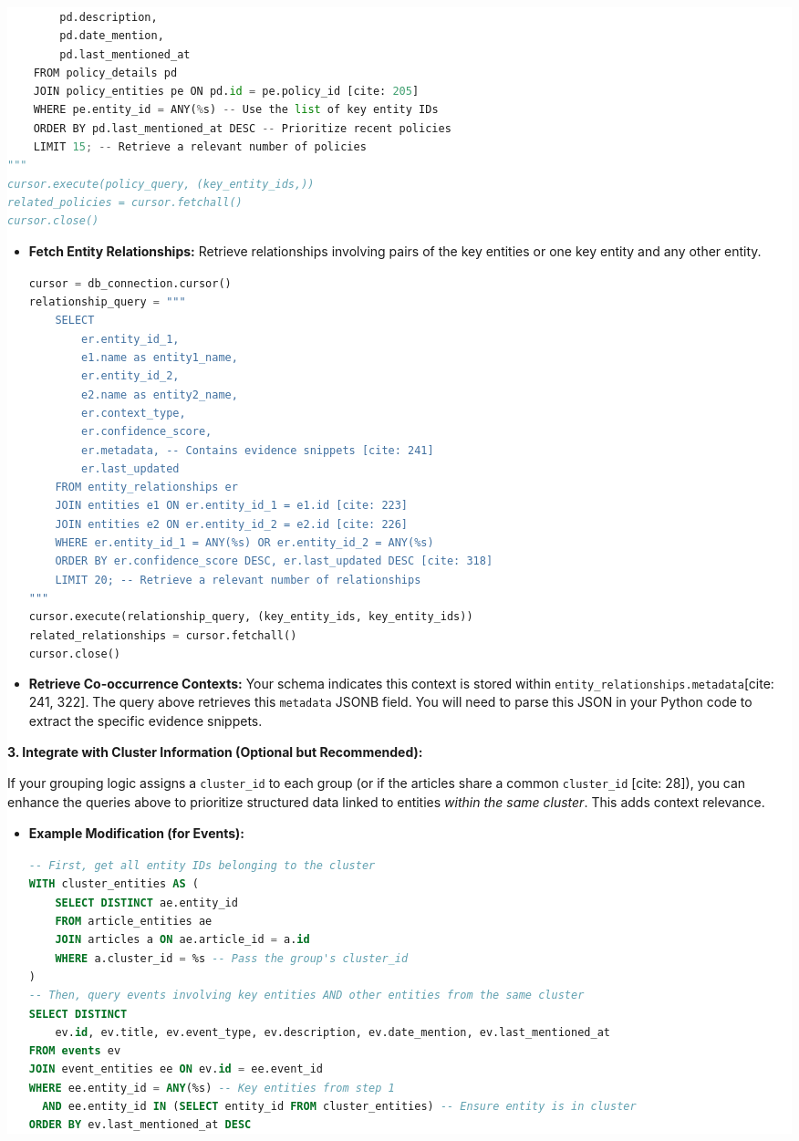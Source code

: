   ```python
          pd.description,
          pd.date_mention,
          pd.last_mentioned_at
      FROM policy_details pd
      JOIN policy_entities pe ON pd.id = pe.policy_id [cite: 205]
      WHERE pe.entity_id = ANY(%s) -- Use the list of key entity IDs
      ORDER BY pd.last_mentioned_at DESC -- Prioritize recent policies
      LIMIT 15; -- Retrieve a relevant number of policies
  """
  cursor.execute(policy_query, (key_entity_ids,))
  related_policies = cursor.fetchall()
  cursor.close()
  ```
- **Fetch Entity Relationships:** Retrieve relationships involving pairs of the key entities or one key entity and any other entity.
  ```python
  cursor = db_connection.cursor()
  relationship_query = """
      SELECT
          er.entity_id_1,
          e1.name as entity1_name,
          er.entity_id_2,
          e2.name as entity2_name,
          er.context_type,
          er.confidence_score,
          er.metadata, -- Contains evidence snippets [cite: 241]
          er.last_updated
      FROM entity_relationships er
      JOIN entities e1 ON er.entity_id_1 = e1.id [cite: 223]
      JOIN entities e2 ON er.entity_id_2 = e2.id [cite: 226]
      WHERE er.entity_id_1 = ANY(%s) OR er.entity_id_2 = ANY(%s)
      ORDER BY er.confidence_score DESC, er.last_updated DESC [cite: 318]
      LIMIT 20; -- Retrieve a relevant number of relationships
  """
  cursor.execute(relationship_query, (key_entity_ids, key_entity_ids))
  related_relationships = cursor.fetchall()
  cursor.close()
  ```
- **Retrieve Co-occurrence Contexts:** Your schema indicates this context is stored within `entity_relationships.metadata`[cite: 241, 322]. The query above retrieves this `metadata` JSONB field. You will need to parse this JSON in your Python code to extract the specific evidence snippets.

**3. Integrate with Cluster Information (Optional but Recommended):**

If your grouping logic assigns a `cluster_id` to each group (or if the articles share a common `cluster_id` [cite: 28]), you can enhance the queries above to prioritize structured data linked to entities _within the same cluster_. This adds context relevance.

- **Example Modification (for Events):**
  ```sql
  -- First, get all entity IDs belonging to the cluster
  WITH cluster_entities AS (
      SELECT DISTINCT ae.entity_id
      FROM article_entities ae
      JOIN articles a ON ae.article_id = a.id
      WHERE a.cluster_id = %s -- Pass the group's cluster_id
  )
  -- Then, query events involving key entities AND other entities from the same cluster
  SELECT DISTINCT
      ev.id, ev.title, ev.event_type, ev.description, ev.date_mention, ev.last_mentioned_at
  FROM events ev
  JOIN event_entities ee ON ev.id = ee.event_id
  WHERE ee.entity_id = ANY(%s) -- Key entities from step 1
    AND ee.entity_id IN (SELECT entity_id FROM cluster_entities) -- Ensure entity is in cluster
  ORDER BY ev.last_mentioned_at DESC
  ```
